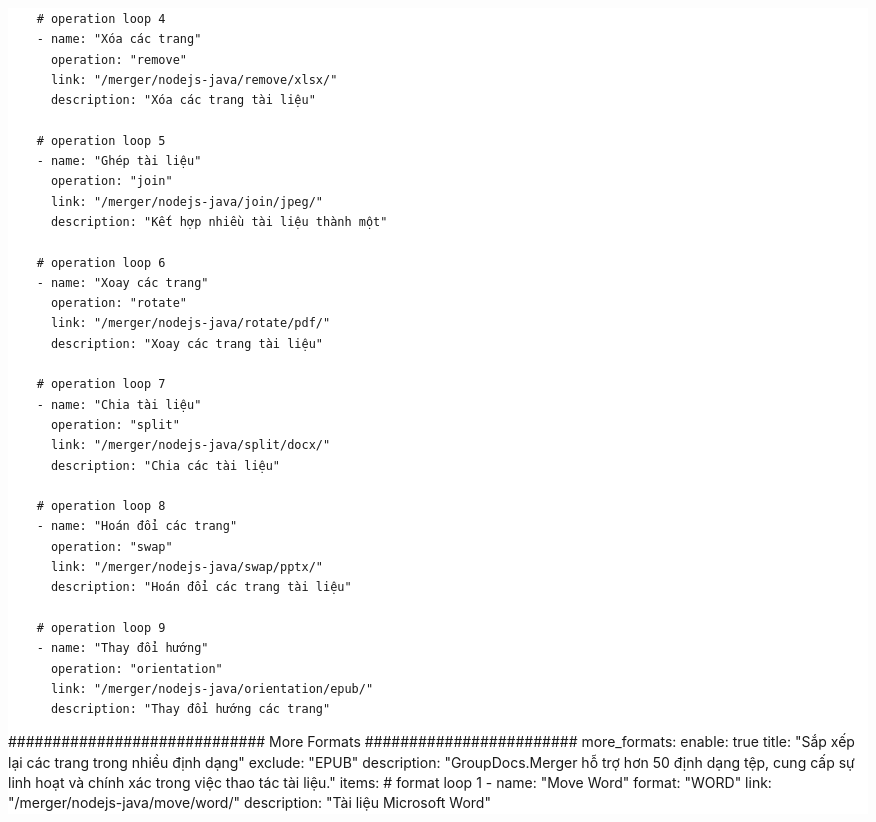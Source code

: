         # operation loop 4
        - name: "Xóa các trang"
          operation: "remove"
          link: "/merger/nodejs-java/remove/xlsx/"
          description: "Xóa các trang tài liệu"

        # operation loop 5
        - name: "Ghép tài liệu"
          operation: "join"
          link: "/merger/nodejs-java/join/jpeg/"
          description: "Kết hợp nhiều tài liệu thành một"

        # operation loop 6
        - name: "Xoay các trang"
          operation: "rotate"
          link: "/merger/nodejs-java/rotate/pdf/"
          description: "Xoay các trang tài liệu"

        # operation loop 7
        - name: "Chia tài liệu"
          operation: "split"
          link: "/merger/nodejs-java/split/docx/"
          description: "Chia các tài liệu"

        # operation loop 8
        - name: "Hoán đổi các trang"
          operation: "swap"
          link: "/merger/nodejs-java/swap/pptx/"
          description: "Hoán đổi các trang tài liệu"

        # operation loop 9
        - name: "Thay đổi hướng"
          operation: "orientation"
          link: "/merger/nodejs-java/orientation/epub/"
          description: "Thay đổi hướng các trang"
          
        
          
############################# More Formats ########################
more_formats:
    enable: true
    title: "Sắp xếp lại các trang trong nhiều định dạng"
    exclude: "EPUB"
    description: "GroupDocs.Merger hỗ trợ hơn 50 định dạng tệp, cung cấp sự linh hoạt và chính xác trong việc thao tác tài liệu."
    items: 
        # format loop 1
        - name: "Move Word"
          format: "WORD"
          link: "/merger/nodejs-java/move/word/"
          description: "Tài liệu Microsoft Word"
